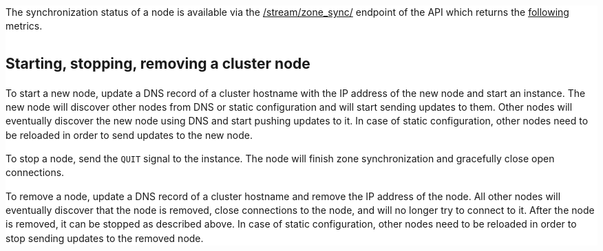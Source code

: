 
The synchronization status of a node is available via the
[/stream/zone_sync/](/nginx/module-reference/../http/ngx_http_api_module#stream_zone_sync_)
endpoint of the API which returns the
[following](/nginx/module-reference/../http/ngx_http_api_module#def_nginx_stream_zone_sync)
metrics.
## Starting, stopping, removing a cluster node


To start a new node, update a DNS record of a cluster hostname
with the IP address of the new node and start an instance.
The new node will discover other nodes from DNS or static configuration
and will start sending updates to them.
Other nodes will eventually discover the new node using DNS and
start pushing updates to it.
In case of static configuration,
other nodes need to be reloaded in order to send updates to the new node.

To stop a node, send the `QUIT` signal to the instance.
The node will finish zone synchronization
and gracefully close open connections.

To remove a node, update a DNS record of a cluster hostname
and remove the IP address of the node.
All other nodes will eventually discover that the node is removed,
close connections to the node, and will no longer try to connect to it.
After the node is removed, it can be stopped as described above.
In case of static configuration, other nodes need to be reloaded
in order to stop sending updates to the removed node.
